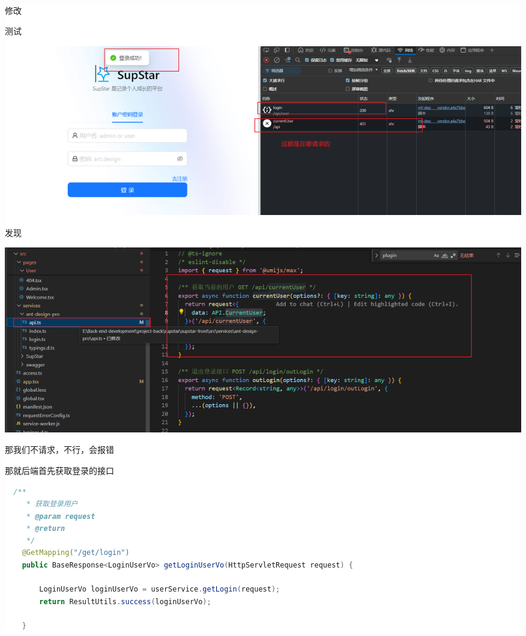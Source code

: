 修改

测试

![image-20250310115328508](images/开发笔记.assets/image-20250310115328508.png)

发现

![image-20250310131623939](images/开发笔记.assets/image-20250310131623939.png)

那我们不请求，不行，会报错

那就后端首先获取登录的接口

```java
  /**
     * 获取登录用户
     * @param request
     * @return
     */
    @GetMapping("/get/login")
    public BaseResponse<LoginUserVo> getLoginUserVo(HttpServletRequest request) {

        LoginUserVo loginUserVo = userService.getLogin(request);
        return ResultUtils.success(loginUserVo);

    }
```
